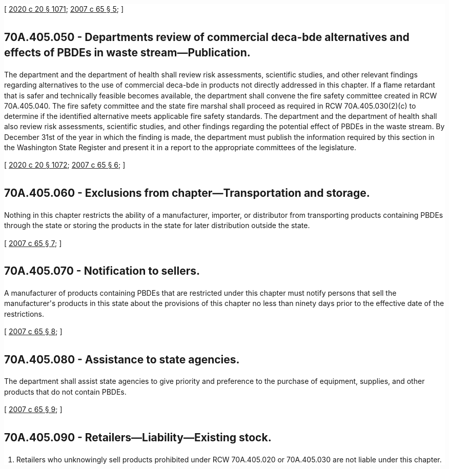 \[ [2020 c 20 § 1071](http://lawfilesext.leg.wa.gov/biennium/2019-20/Pdf/Bills/Session%20Laws/House/2246-S.SL.pdf?cite=2020%20c%2020%20§%201071); [2007 c 65 § 5](http://lawfilesext.leg.wa.gov/biennium/2007-08/Pdf/Bills/Session%20Laws/House/1024-S.SL.pdf?cite=2007%20c%2065%20§%205); \]

## 70A.405.050 - Departments review of commercial deca-bde alternatives and effects of PBDEs in waste stream—Publication.
The department and the department of health shall review risk assessments, scientific studies, and other relevant findings regarding alternatives to the use of commercial deca-bde in products not directly addressed in this chapter. If a flame retardant that is safer and technically feasible becomes available, the department shall convene the fire safety committee created in RCW 70A.405.040. The fire safety committee and the state fire marshal shall proceed as required in RCW 70A.405.030(2)(c) to determine if the identified alternative meets applicable fire safety standards. The department and the department of health shall also review risk assessments, scientific studies, and other findings regarding the potential effect of PBDEs in the waste stream. By December 31st of the year in which the finding is made, the department must publish the information required by this section in the Washington State Register and present it in a report to the appropriate committees of the legislature.

\[ [2020 c 20 § 1072](http://lawfilesext.leg.wa.gov/biennium/2019-20/Pdf/Bills/Session%20Laws/House/2246-S.SL.pdf?cite=2020%20c%2020%20§%201072); [2007 c 65 § 6](http://lawfilesext.leg.wa.gov/biennium/2007-08/Pdf/Bills/Session%20Laws/House/1024-S.SL.pdf?cite=2007%20c%2065%20§%206); \]

## 70A.405.060 - Exclusions from chapter—Transportation and storage.
Nothing in this chapter restricts the ability of a manufacturer, importer, or distributor from transporting products containing PBDEs through the state or storing the products in the state for later distribution outside the state.

\[ [2007 c 65 § 7](http://lawfilesext.leg.wa.gov/biennium/2007-08/Pdf/Bills/Session%20Laws/House/1024-S.SL.pdf?cite=2007%20c%2065%20§%207); \]

## 70A.405.070 - Notification to sellers.
A manufacturer of products containing PBDEs that are restricted under this chapter must notify persons that sell the manufacturer's products in this state about the provisions of this chapter no less than ninety days prior to the effective date of the restrictions.

\[ [2007 c 65 § 8](http://lawfilesext.leg.wa.gov/biennium/2007-08/Pdf/Bills/Session%20Laws/House/1024-S.SL.pdf?cite=2007%20c%2065%20§%208); \]

## 70A.405.080 - Assistance to state agencies.
The department shall assist state agencies to give priority and preference to the purchase of equipment, supplies, and other products that do not contain PBDEs.

\[ [2007 c 65 § 9](http://lawfilesext.leg.wa.gov/biennium/2007-08/Pdf/Bills/Session%20Laws/House/1024-S.SL.pdf?cite=2007%20c%2065%20§%209); \]

## 70A.405.090 - Retailers—Liability—Existing stock.
1. Retailers who unknowingly sell products prohibited under RCW 70A.405.020 or 70A.405.030 are not liable under this chapter.
